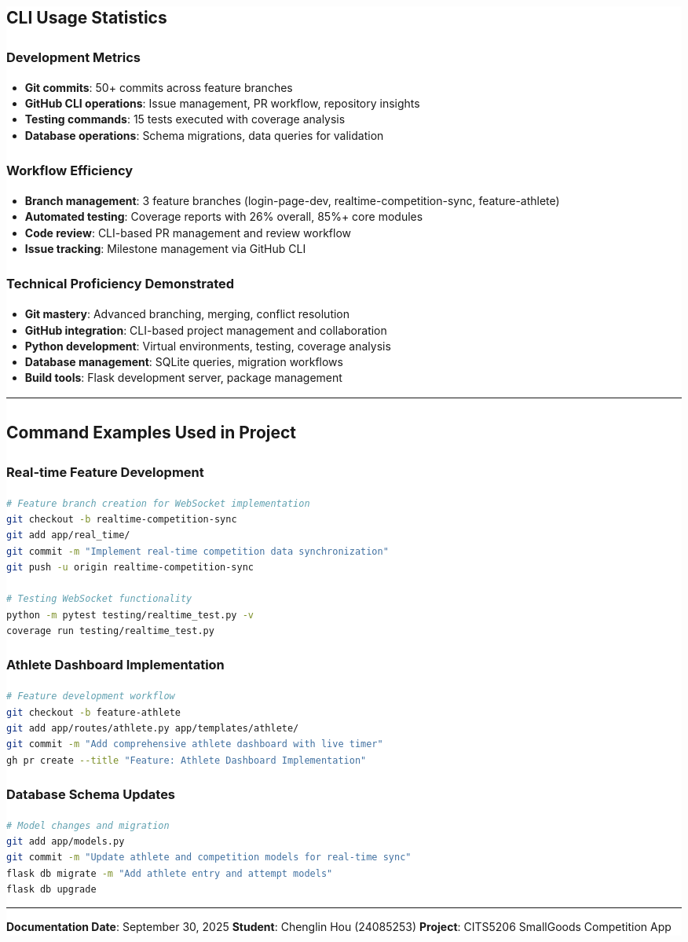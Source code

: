 ## CLI Usage Statistics

### Development Metrics
- **Git commits**: 50+ commits across feature branches
- **GitHub CLI operations**: Issue management, PR workflow, repository insights
- **Testing commands**: 15 tests executed with coverage analysis
- **Database operations**: Schema migrations, data queries for validation

### Workflow Efficiency
- **Branch management**: 3 feature branches (login-page-dev, realtime-competition-sync, feature-athlete)
- **Automated testing**: Coverage reports with 26% overall, 85%+ core modules
- **Code review**: CLI-based PR management and review workflow
- **Issue tracking**: Milestone management via GitHub CLI

### Technical Proficiency Demonstrated
- **Git mastery**: Advanced branching, merging, conflict resolution
- **GitHub integration**: CLI-based project management and collaboration
- **Python development**: Virtual environments, testing, coverage analysis
- **Database management**: SQLite queries, migration workflows
- **Build tools**: Flask development server, package management

---

## Command Examples Used in Project

### Real-time Feature Development
```bash
# Feature branch creation for WebSocket implementation
git checkout -b realtime-competition-sync
git add app/real_time/
git commit -m "Implement real-time competition data synchronization"
git push -u origin realtime-competition-sync

# Testing WebSocket functionality
python -m pytest testing/realtime_test.py -v
coverage run testing/realtime_test.py
```

### Athlete Dashboard Implementation
```bash
# Feature development workflow
git checkout -b feature-athlete
git add app/routes/athlete.py app/templates/athlete/
git commit -m "Add comprehensive athlete dashboard with live timer"
gh pr create --title "Feature: Athlete Dashboard Implementation"
```

### Database Schema Updates
```bash
# Model changes and migration
git add app/models.py
git commit -m "Update athlete and competition models for real-time sync"
flask db migrate -m "Add athlete entry and attempt models"
flask db upgrade
```

---

**Documentation Date**: September 30, 2025
**Student**: Chenglin Hou (24085253)
**Project**: CITS5206 SmallGoods Competition App